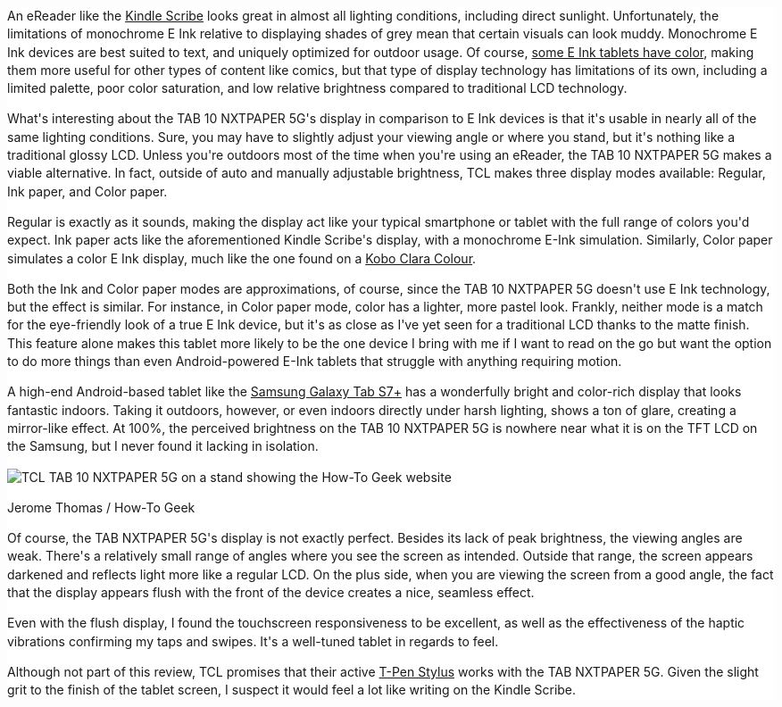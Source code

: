  An eReader like the [Kindle Scribe](https://android-unlock.techidaily.com/how-to-reset-a-locked-samsung-galaxy-f54-5g-phone-by-drfone-android/) looks great in almost all lighting conditions, including direct sunlight. Unfortunately, the limitations of monochrome E Ink relative to displaying shades of grey mean that certain visuals can look muddy. Monochrome E Ink devices are best suited to text, and uniquely optimized for outdoor usage. Of course, [some E Ink tablets have color](https://extra-tips.techidaily.com/chucklecraft-suite-for-2024/), making them more useful for other types of content like comics, but that type of display technology has limitations of its own, including a limited palette, poor color saturation, and low relative brightness compared to traditional LCD technology.

 What's interesting about the TAB 10 NXTPAPER 5G's display in comparison to E Ink devices is that it's usable in nearly all of the same lighting conditions. Sure, you may have to slightly adjust your viewing angle or where you stand, but it's nothing like a traditional glossy LCD. Unless you're outdoors most of the time when you're using an eReader, the TAB 10 NXTPAPER 5G makes a viable alternative. In fact, outside of auto and manually adjustable brightness, TCL makes three display modes available: Regular, Ink paper, and Color paper.

 Regular is exactly as it sounds, making the display act like your typical smartphone or tablet with the full range of colors you'd expect. Ink paper acts like the aforementioned Kindle Scribe's display, with a monochrome E-Ink simulation. Similarly, Color paper simulates a color E Ink display, much like the one found on a [Kobo Clara Colour](https://screen-activity-recording.techidaily.com/mycam-review-a-step-toward-future-proofing-your-videos/).

 Both the Ink and Color paper modes are approximations, of course, since the TAB 10 NXTPAPER 5G doesn't use E Ink technology, but the effect is similar. For instance, in Color paper mode, color has a lighter, more pastel look. Frankly, neither mode is a match for the eye-friendly look of a true E Ink device, but it's as close as I've yet seen for a traditional LCD thanks to the matte finish. This feature alone makes this tablet more likely to be the one device I bring with me if I want to read on the go but want the option to do more things than even Android-powered E-Ink tablets that struggle with anything requiring motion.

 A high-end Android-based tablet like the [Samsung Galaxy Tab S7+](https://www.amazon.com/SAMSUNG-Included-Expandable-Charging-%E2%80%8ESM-T970NZKAXAR/dp/B08FBPRY3N?tag=hotoge-20&ascsubtag=UUhtgUeUpU2004288&asc%5Frefurl=https%3A%2F%2Fwww.howtogeek.com%2Ftcl-tab-10-nxtpaper-5g-review%2F&asc%5Fcampaign=Authority) has a wonderfully bright and color-rich display that looks fantastic indoors. Taking it outdoors, however, or even indoors directly under harsh lighting, shows a ton of glare, creating a mirror-like effect. At 100%, the perceived brightness on the TAB 10 NXTPAPER 5G is nowhere near what it is on the TFT LCD on the Samsung, but I never found it lacking in isolation.

![TCL TAB 10 NXTPAPER 5G on a stand showing the How-To Geek website](https://static1.howtogeekimages.com/wordpress/wp-content/uploads/wm/2024/07/the-tcl-tab-10-nxtpaper-5g-on-a-stand-2_53816033500_o.jpg) 

Jerome Thomas / How-To Geek

 Of course, the TAB NXTPAPER 5G's display is not exactly perfect. Besides its lack of peak brightness, the viewing angles are weak. There's a relatively small range of angles where you see the screen as intended. Outside that range, the screen appears darkened and reflects light more like a regular LCD. On the plus side, when you are viewing the screen from a good angle, the fact that the display appears flush with the front of the device creates a nice, seamless effect.

 Even with the flush display, I found the touchscreen responsiveness to be excellent, as well as the effectiveness of the haptic vibrations confirming my taps and swipes. It's a well-tuned tablet in regards to feel.

 Although not part of this review, TCL promises that their active [T-Pen Stylus](https://www.tcl.com/us/en/products/mobile/accessories/t-pen-stylus) works with the TAB NXTPAPER 5G. Given the slight grit to the finish of the tablet screen, I suspect it would feel a lot like writing on the Kindle Scribe.

